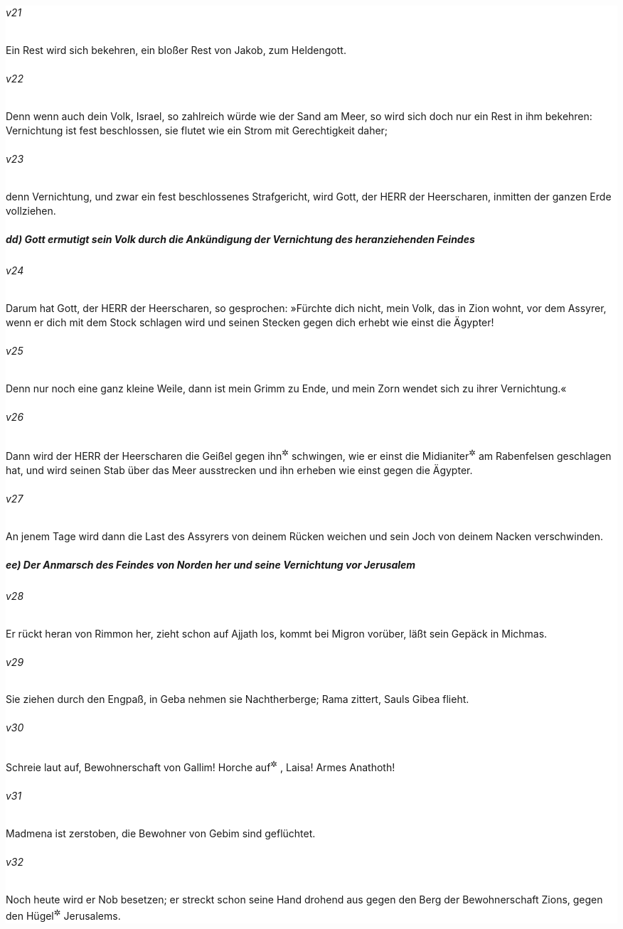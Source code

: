 ###### v21
Ein Rest wird sich bekehren, ein bloßer Rest von Jakob, zum Heldengott.

###### v22
Denn wenn auch dein Volk, Israel, so zahlreich würde wie der Sand am Meer, so wird sich doch nur ein Rest in ihm bekehren: Vernichtung ist fest beschlossen, sie flutet wie ein Strom mit Gerechtigkeit daher;

###### v23
denn Vernichtung, und zwar ein fest beschlossenes Strafgericht, wird Gott, der HERR der Heerscharen, inmitten der ganzen Erde vollziehen.

##### dd) Gott ermutigt sein Volk durch die Ankündigung der Vernichtung des heranziehenden Feindes


###### v24
Darum hat Gott, der HERR der Heerscharen, so gesprochen: »Fürchte dich nicht, mein Volk, das in Zion wohnt, vor dem Assyrer, wenn er dich mit dem Stock schlagen wird und seinen Stecken gegen dich erhebt wie einst die Ägypter!

###### v25
Denn nur noch eine ganz kleine Weile, dann ist mein Grimm zu Ende, und mein Zorn wendet sich zu ihrer Vernichtung.«

###### v26
Dann wird der HERR der Heerscharen die Geißel gegen ihn<sup title="d.h. den Assyrer">&#x2732;</sup>
 schwingen, wie er einst die Midianiter<sup title="9,3">&#x2732;</sup>
 am Rabenfelsen geschlagen hat, und wird seinen Stab über das Meer ausstrecken und ihn erheben wie einst gegen die Ägypter.

###### v27
An jenem Tage wird dann die Last des Assyrers von deinem Rücken weichen und sein Joch von deinem Nacken verschwinden.

##### ee) Der Anmarsch des Feindes von Norden her und seine Vernichtung vor Jerusalem


###### v28
Er rückt heran von Rimmon her, zieht schon auf Ajjath los, kommt bei Migron vorüber, läßt sein Gepäck in Michmas.

###### v29
Sie ziehen durch den Engpaß, in Geba nehmen sie Nachtherberge; Rama zittert, Sauls Gibea flieht.

###### v30
Schreie laut auf, Bewohnerschaft von Gallim! Horche auf<sup title="oder: luge hin">&#x2732;</sup>
, Laisa! Armes Anathoth!

###### v31
Madmena ist zerstoben, die Bewohner von Gebim sind geflüchtet.

###### v32
Noch heute wird er Nob besetzen; er streckt schon seine Hand drohend aus gegen den Berg der Bewohnerschaft Zions, gegen den Hügel<sup title="oder: die Anhöhe">&#x2732;</sup>
 Jerusalems.
